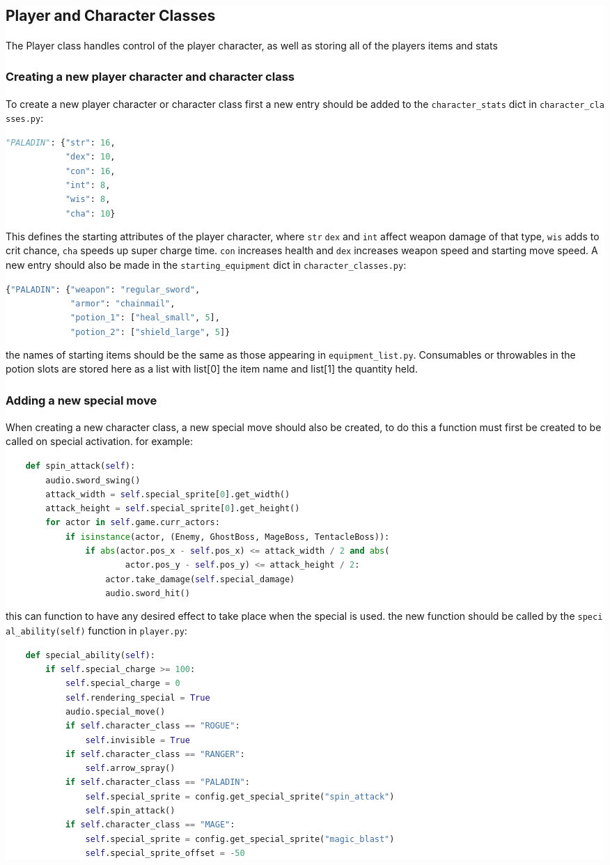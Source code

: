 

## Player and Character Classes
The Player class handles control of the player character, as well as storing all of the players items and stats

### Creating a new player character and character class
To create a new player character or character class first a new entry should be added to the `character_stats` dict in `character_classes.py`:
```python
"PALADIN": {"str": 16,
            "dex": 10,
            "con": 16,
            "int": 8,
            "wis": 8,
            "cha": 10}
```
This defines the starting attributes of the player character, where `str` `dex` and `int` affect weapon damage of that type, `wis` adds to crit chance, `cha` speeds up super charge time. `con` increases health and `dex` increases weapon speed and starting move speed. A new entry should also be made in the `starting_equipment` dict in `character_classes.py`:
```python
{"PALADIN": {"weapon": "regular_sword",
             "armor": "chainmail",
             "potion_1": ["heal_small", 5],
             "potion_2": ["shield_large", 5]}
```
the names of starting items should be the same as those appearing in `equipment_list.py`. Consumables or throwables in the potion slots are stored here as a list with list[0] the item name and list[1] the quantity held. 

### Adding a new special move
When creating a new character class, a new special move should also be created, to do this a function must first be created to be called on special activation. for example:
```python
    def spin_attack(self):
        audio.sword_swing()
        attack_width = self.special_sprite[0].get_width()
        attack_height = self.special_sprite[0].get_height()
        for actor in self.game.curr_actors:
            if isinstance(actor, (Enemy, GhostBoss, MageBoss, TentacleBoss)):
                if abs(actor.pos_x - self.pos_x) <= attack_width / 2 and abs(
                        actor.pos_y - self.pos_y) <= attack_height / 2:
                    actor.take_damage(self.special_damage)
                    audio.sword_hit()
```
this can function to have any desired effect to take place when the special is used. the new function should be called by the `special_ability(self)` function in `player.py`:

```python
    def special_ability(self):
        if self.special_charge >= 100:
            self.special_charge = 0
            self.rendering_special = True
            audio.special_move()
            if self.character_class == "ROGUE":
                self.invisible = True
            if self.character_class == "RANGER":
                self.arrow_spray()
            if self.character_class == "PALADIN":
                self.special_sprite = config.get_special_sprite("spin_attack")
                self.spin_attack()
            if self.character_class == "MAGE":
                self.special_sprite = config.get_special_sprite("magic_blast")
                self.special_sprite_offset = -50
```